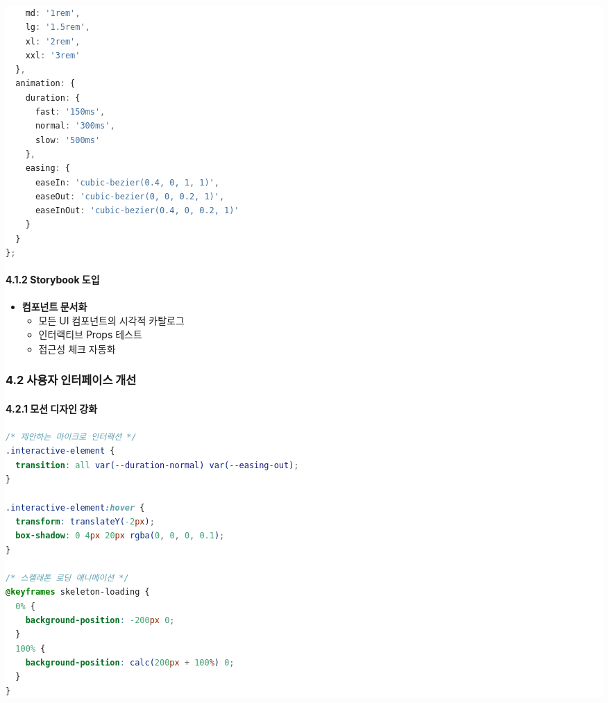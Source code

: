 ```typescript
    md: '1rem',
    lg: '1.5rem',
    xl: '2rem',
    xxl: '3rem'
  },
  animation: {
    duration: {
      fast: '150ms',
      normal: '300ms',
      slow: '500ms'
    },
    easing: {
      easeIn: 'cubic-bezier(0.4, 0, 1, 1)',
      easeOut: 'cubic-bezier(0, 0, 0.2, 1)',
      easeInOut: 'cubic-bezier(0.4, 0, 0.2, 1)'
    }
  }
};
```

#### 4.1.2 Storybook 도입
- **컴포넌트 문서화**
  - 모든 UI 컴포넌트의 시각적 카탈로그
  - 인터랙티브 Props 테스트
  - 접근성 체크 자동화

### 4.2 사용자 인터페이스 개선

#### 4.2.1 모션 디자인 강화
```css
/* 제안하는 마이크로 인터랙션 */
.interactive-element {
  transition: all var(--duration-normal) var(--easing-out);
}

.interactive-element:hover {
  transform: translateY(-2px);
  box-shadow: 0 4px 20px rgba(0, 0, 0, 0.1);
}

/* 스켈레톤 로딩 애니메이션 */
@keyframes skeleton-loading {
  0% {
    background-position: -200px 0;
  }
  100% {
    background-position: calc(200px + 100%) 0;
  }
}
```
